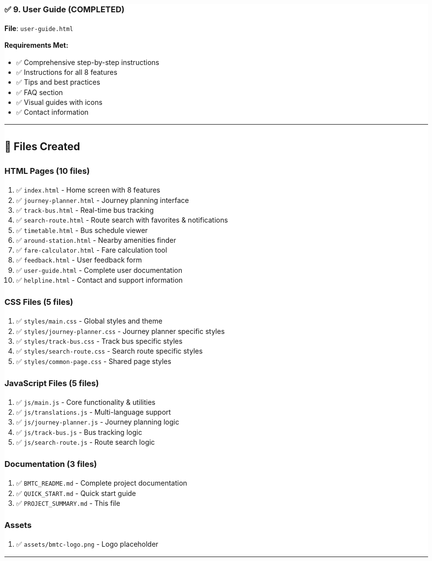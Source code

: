 
### ✅ 9. User Guide (COMPLETED)
**File**: `user-guide.html`

**Requirements Met:**
- ✅ Comprehensive step-by-step instructions
- ✅ Instructions for all 8 features
- ✅ Tips and best practices
- ✅ FAQ section
- ✅ Visual guides with icons
- ✅ Contact information

---

## 📁 Files Created

### HTML Pages (10 files)
1. ✅ `index.html` - Home screen with 8 features
2. ✅ `journey-planner.html` - Journey planning interface
3. ✅ `track-bus.html` - Real-time bus tracking
4. ✅ `search-route.html` - Route search with favorites & notifications
5. ✅ `timetable.html` - Bus schedule viewer
6. ✅ `around-station.html` - Nearby amenities finder
7. ✅ `fare-calculator.html` - Fare calculation tool
8. ✅ `feedback.html` - User feedback form
9. ✅ `user-guide.html` - Complete user documentation
10. ✅ `helpline.html` - Contact and support information

### CSS Files (5 files)
1. ✅ `styles/main.css` - Global styles and theme
2. ✅ `styles/journey-planner.css` - Journey planner specific styles
3. ✅ `styles/track-bus.css` - Track bus specific styles
4. ✅ `styles/search-route.css` - Search route specific styles
5. ✅ `styles/common-page.css` - Shared page styles

### JavaScript Files (5 files)
1. ✅ `js/main.js` - Core functionality & utilities
2. ✅ `js/translations.js` - Multi-language support
3. ✅ `js/journey-planner.js` - Journey planning logic
4. ✅ `js/track-bus.js` - Bus tracking logic
5. ✅ `js/search-route.js` - Route search logic

### Documentation (3 files)
1. ✅ `BMTC_README.md` - Complete project documentation
2. ✅ `QUICK_START.md` - Quick start guide
3. ✅ `PROJECT_SUMMARY.md` - This file

### Assets
1. ✅ `assets/bmtc-logo.png` - Logo placeholder

---
